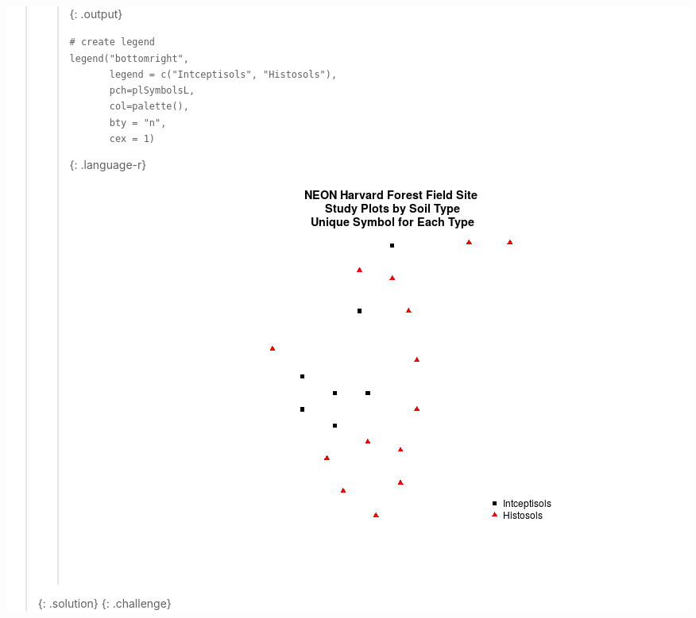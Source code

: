 > > {: .output}
> > 
> > 
> > 
> > ~~~
> > # create legend
> > legend("bottomright",
> >        legend = c("Intceptisols", "Histosols"),
> >        pch=plSymbolsL,
> >        col=palette(),
> >        bty = "n",
> >        cex = 1)
> > ~~~
> > {: .language-r}
> > 
> > <img src="../fig/rmd-challenge-code-plot-color-3.png" title="plot of chunk challenge-code-plot-color" alt="plot of chunk challenge-code-plot-color" style="display: block; margin: auto;" />
> {: .solution}
{: .challenge}
